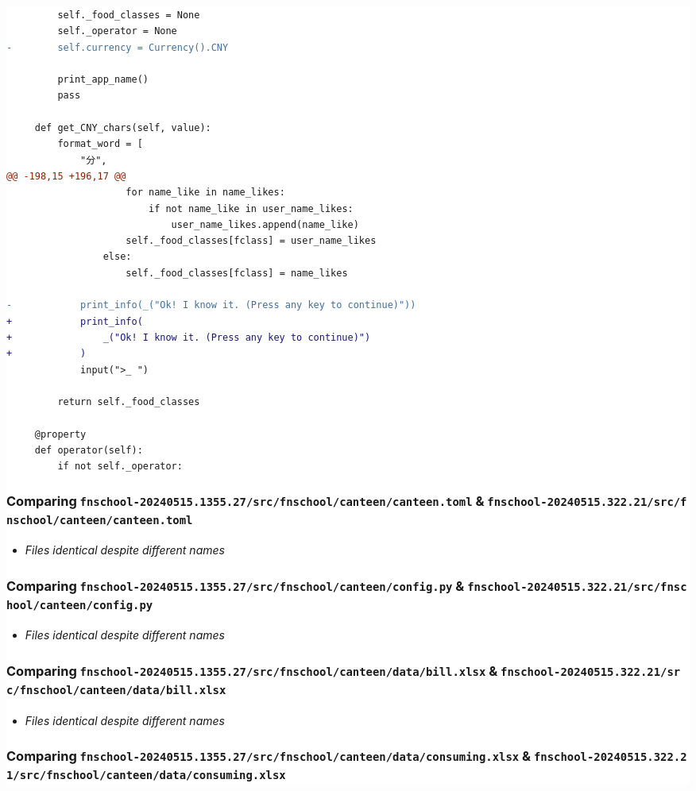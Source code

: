 ```diff
         self._food_classes = None
         self._operator = None
-        self.currency = Currency().CNY
 
         print_app_name()
         pass
 
     def get_CNY_chars(self, value):
         format_word = [
             "分",
@@ -198,15 +196,17 @@
                     for name_like in name_likes:
                         if not name_like in user_name_likes:
                             user_name_likes.append(name_like)
                     self._food_classes[fclass] = user_name_likes
                 else:
                     self._food_classes[fclass] = name_likes
 
-            print_info(_("Ok! I know it. (Press any key to continue)"))
+            print_info(
+                _("Ok! I know it. (Press any key to continue)")
+            )
             input(">_ ")
 
         return self._food_classes
 
     @property
     def operator(self):
         if not self._operator:
```

### Comparing `fnschool-20240515.1355.27/src/fnschool/canteen/canteen.toml` & `fnschool-20240515.322.21/src/fnschool/canteen/canteen.toml`

 * *Files identical despite different names*

### Comparing `fnschool-20240515.1355.27/src/fnschool/canteen/config.py` & `fnschool-20240515.322.21/src/fnschool/canteen/config.py`

 * *Files identical despite different names*

### Comparing `fnschool-20240515.1355.27/src/fnschool/canteen/data/bill.xlsx` & `fnschool-20240515.322.21/src/fnschool/canteen/data/bill.xlsx`

 * *Files identical despite different names*

### Comparing `fnschool-20240515.1355.27/src/fnschool/canteen/data/consuming.xlsx` & `fnschool-20240515.322.21/src/fnschool/canteen/data/consuming.xlsx`
